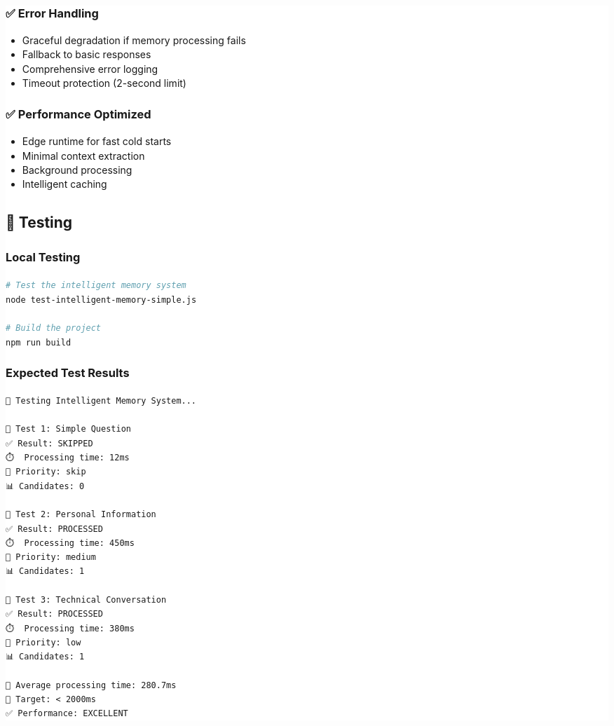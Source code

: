 ### ✅ **Error Handling**
- Graceful degradation if memory processing fails
- Fallback to basic responses
- Comprehensive error logging
- Timeout protection (2-second limit)

### ✅ **Performance Optimized**
- Edge runtime for fast cold starts
- Minimal context extraction
- Background processing
- Intelligent caching

## 🧪 **Testing**

### Local Testing
```bash
# Test the intelligent memory system
node test-intelligent-memory-simple.js

# Build the project
npm run build
```

### Expected Test Results
```
🧠 Testing Intelligent Memory System...

📝 Test 1: Simple Question
✅ Result: SKIPPED
⏱️  Processing time: 12ms
🎯 Priority: skip
📊 Candidates: 0

📝 Test 2: Personal Information
✅ Result: PROCESSED
⏱️  Processing time: 450ms
🎯 Priority: medium
📊 Candidates: 1

📝 Test 3: Technical Conversation
✅ Result: PROCESSED
⏱️  Processing time: 380ms
🎯 Priority: low
📊 Candidates: 1

🎯 Average processing time: 280.7ms
🚀 Target: < 2000ms
✅ Performance: EXCELLENT
```
